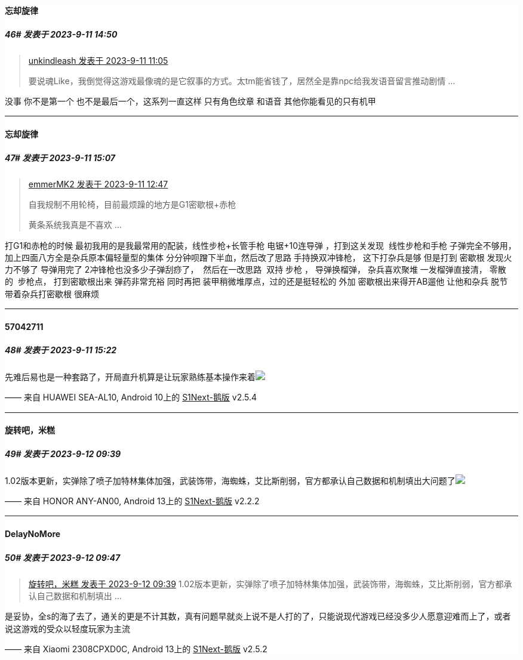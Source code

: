 ####  忘却旋律  
##### 46#       发表于 2023-9-11 14:50

<blockquote><a href="httphttps://bbs.saraba1st.com/2b/forum.php?mod=redirect&amp;goto=findpost&amp;pid=62363508&amp;ptid=2152245" target="_blank">unkindleash 发表于 2023-9-11 11:05</a>

要说魂Like，我倒觉得这游戏最像魂的是它叙事的方式。太tm能省钱了，居然全是靠npc给我发语音留言推动剧情 ...</blockquote>
没事 你不是第一个 也不是最后一个，这系列一直这样 只有角色纹章 和语音 其他你能看见的只有机甲

*****

####  忘却旋律  
##### 47#       发表于 2023-9-11 15:07

<blockquote><a href="httphttps://bbs.saraba1st.com/2b/forum.php?mod=redirect&amp;goto=findpost&amp;pid=62364829&amp;ptid=2152245" target="_blank">emmerMK2 发表于 2023-9-11 12:47</a>

自我规制不用轮椅，目前最烦躁的地方是G1密歇根+赤枪

黄条系统我真是不喜欢 ...</blockquote>
打G1和赤枪的时候 最初我用的是我最常用的配装，线性步枪+长管手枪 电锯+10连导弹 ，打到这关发现  线性步枪和手枪 子弹完全不够用，加上四面八方全是杂兵原本偏轻量型的集体 分分钟呗蹭下半血，然后改了思路 手持换双冲锋枪， 这下打杂兵是够 但是打到 密歇根 发现火力不够了 导弹用完了 2冲锋枪也没多少子弹刮痧了，  然后在一改思路  双持 步枪 ， 导弹换榴弹， 杂兵喜欢聚堆 一发榴弹直接清， 零散的  步枪点， 打到密歇根出来 弹药非常充裕 同时再把 装甲稍微堆厚点，过的还是挺轻松的 外加 密歇根出来得开AB遛他 让他和杂兵 脱节 带着杂兵打密歇根 很麻烦

*****

####  57042711  
##### 48#       发表于 2023-9-11 15:22

先难后易也是一种套路了，开局直升机算是让玩家熟练基本操作来着<img src="https://static.saraba1st.com/image/smiley/face2017/009.gif" referrerpolicy="no-referrer">

—— 来自 HUAWEI SEA-AL10, Android 10上的 [S1Next-鹅版](https://github.com/ykrank/S1-Next/releases) v2.5.4

*****

####  旋转吧，米糕  
##### 49#       发表于 2023-9-12 09:39

1.02版本更新，实弹除了喷子加特林集体加强，武装饰带，海蜘蛛，艾比斯削弱，官方都承认自己数据和机制填出大问题了<img src="https://static.saraba1st.com/image/smiley/face2017/067.png" referrerpolicy="no-referrer">

—— 来自 HONOR ANY-AN00, Android 13上的 [S1Next-鹅版](https://github.com/ykrank/S1-Next/releases) v2.2.2

*****

####  DelayNoMore  
##### 50#       发表于 2023-9-12 09:47

<blockquote><a href="httphttps://bbs.saraba1st.com/2b/forum.php?mod=redirect&amp;goto=findpost&amp;pid=62374395&amp;ptid=2152245" target="_blank">旋转吧，米糕 发表于 2023-9-12 09:39</a>
1.02版本更新，实弹除了喷子加特林集体加强，武装饰带，海蜘蛛，艾比斯削弱，官方都承认自己数据和机制填出 ...</blockquote>
是妥协，全s的海了去了，通关的更是不计其数，真有问题早就炎上说不是人打的了，只能说现代游戏已经没多少人愿意迎难而上了，或者说这游戏的受众以轻度玩家为主流

—— 来自 Xiaomi 2308CPXD0C, Android 13上的 [S1Next-鹅版](https://github.com/ykrank/S1-Next/releases) v2.5.2
